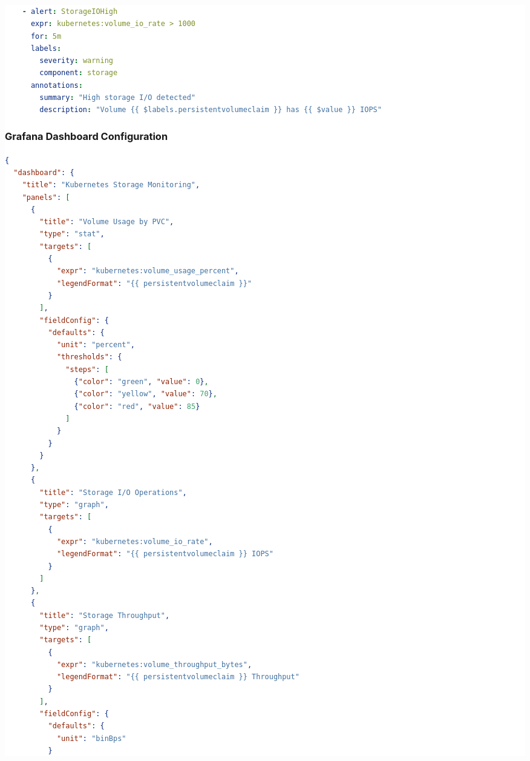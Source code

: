 ```yaml
    - alert: StorageIOHigh
      expr: kubernetes:volume_io_rate > 1000
      for: 5m
      labels:
        severity: warning
        component: storage
      annotations:
        summary: "High storage I/O detected"
        description: "Volume {{ $labels.persistentvolumeclaim }} has {{ $value }} IOPS"
```

### Grafana Dashboard Configuration

```json
{
  "dashboard": {
    "title": "Kubernetes Storage Monitoring",
    "panels": [
      {
        "title": "Volume Usage by PVC",
        "type": "stat",
        "targets": [
          {
            "expr": "kubernetes:volume_usage_percent",
            "legendFormat": "{{ persistentvolumeclaim }}"
          }
        ],
        "fieldConfig": {
          "defaults": {
            "unit": "percent",
            "thresholds": {
              "steps": [
                {"color": "green", "value": 0},
                {"color": "yellow", "value": 70},
                {"color": "red", "value": 85}
              ]
            }
          }
        }
      },
      {
        "title": "Storage I/O Operations",
        "type": "graph",
        "targets": [
          {
            "expr": "kubernetes:volume_io_rate",
            "legendFormat": "{{ persistentvolumeclaim }} IOPS"
          }
        ]
      },
      {
        "title": "Storage Throughput",
        "type": "graph",
        "targets": [
          {
            "expr": "kubernetes:volume_throughput_bytes",
            "legendFormat": "{{ persistentvolumeclaim }} Throughput"
          }
        ],
        "fieldConfig": {
          "defaults": {
            "unit": "binBps"
          }
```